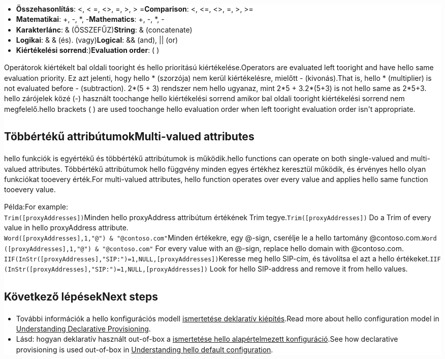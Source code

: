 * <span data-ttu-id="64b85-154">**Összehasonlítás**: <, < =, <>, =, >, > =</span><span class="sxs-lookup"><span data-stu-id="64b85-154">**Comparison**: <, <=, <>, =, >, >=</span></span>
* <span data-ttu-id="64b85-155">**Matematikai**: +, -, \*, -</span><span class="sxs-lookup"><span data-stu-id="64b85-155">**Mathematics**: +, -, \*, -</span></span>
* <span data-ttu-id="64b85-156">**Karakterlánc**: & (ÖSSZEFŰZ)</span><span class="sxs-lookup"><span data-stu-id="64b85-156">**String**: & (concatenate)</span></span>
* <span data-ttu-id="64b85-157">**Logikai**: & & (és). (vagy)</span><span class="sxs-lookup"><span data-stu-id="64b85-157">**Logical**: && (and), || (or)</span></span>
* <span data-ttu-id="64b85-158">**Kiértékelési sorrend**:)</span><span class="sxs-lookup"><span data-stu-id="64b85-158">**Evaluation order**: ( )</span></span>

<span data-ttu-id="64b85-159">Operátorok kiértékelt bal oldali tooright és hello prioritású kiértékelése.</span><span class="sxs-lookup"><span data-stu-id="64b85-159">Operators are evaluated left tooright and have hello same evaluation priority.</span></span> <span data-ttu-id="64b85-160">Ez azt jelenti, hogy hello \* (szorzója) nem kerül kiértékelésre, mielőtt - (kivonás).</span><span class="sxs-lookup"><span data-stu-id="64b85-160">That is, hello \* (multiplier) is not evaluated before - (subtraction).</span></span> <span data-ttu-id="64b85-161">2\*(5 + 3) rendszer nem hello ugyanaz, mint 2\*5 + 3.</span><span class="sxs-lookup"><span data-stu-id="64b85-161">2\*(5+3) is not hello same as 2\*5+3.</span></span> <span data-ttu-id="64b85-162">hello zárójelek közé (-) használt toochange hello kiértékelési sorrend amikor bal oldali tooright kiértékelési sorrend nem megfelelő.</span><span class="sxs-lookup"><span data-stu-id="64b85-162">hello brackets ( ) are used toochange hello evaluation order when left tooright evaluation order isn't appropriate.</span></span>

## <a name="multi-valued-attributes"></a><span data-ttu-id="64b85-163">Többértékű attribútumok</span><span class="sxs-lookup"><span data-stu-id="64b85-163">Multi-valued attributes</span></span>
<span data-ttu-id="64b85-164">hello funkciók is egyértékű és többértékű attribútumok is működik.</span><span class="sxs-lookup"><span data-stu-id="64b85-164">hello functions can operate on both single-valued and multi-valued attributes.</span></span> <span data-ttu-id="64b85-165">Többértékű attribútumok hello függvény minden egyes értékhez keresztül működik, és érvényes hello olyan funkciókat tooevery érték.</span><span class="sxs-lookup"><span data-stu-id="64b85-165">For multi-valued attributes, hello function operates over every value and applies hello same function tooevery value.</span></span>

<span data-ttu-id="64b85-166">Példa:</span><span class="sxs-lookup"><span data-stu-id="64b85-166">For example:</span></span>  
<span data-ttu-id="64b85-167">`Trim([proxyAddresses])`Minden hello proxyAddress attribútum értékének Trim tegye.</span><span class="sxs-lookup"><span data-stu-id="64b85-167">`Trim([proxyAddresses])` Do a Trim of every value in hello proxyAddress attribute.</span></span>  
<span data-ttu-id="64b85-168">`Word([proxyAddresses],1,"@") & "@contoso.com"`Minden értékekre, egy @-sign, cserélje le a hello tartomány @contoso.com.</span><span class="sxs-lookup"><span data-stu-id="64b85-168">`Word([proxyAddresses],1,"@") & "@contoso.com"` For every value with an @-sign, replace hello domain with @contoso.com.</span></span>  
<span data-ttu-id="64b85-169">`IIF(InStr([proxyAddresses],"SIP:")=1,NULL,[proxyAddresses])`Keresse meg hello SIP-cím, és távolítsa el azt a hello értékeket.</span><span class="sxs-lookup"><span data-stu-id="64b85-169">`IIF(InStr([proxyAddresses],"SIP:")=1,NULL,[proxyAddresses])` Look for hello SIP-address and remove it from hello values.</span></span>

## <a name="next-steps"></a><span data-ttu-id="64b85-170">Következő lépések</span><span class="sxs-lookup"><span data-stu-id="64b85-170">Next steps</span></span>
* <span data-ttu-id="64b85-171">További információk a hello konfigurációs modell [ismertetése deklaratív kiépítés](active-directory-aadconnectsync-understanding-declarative-provisioning.md).</span><span class="sxs-lookup"><span data-stu-id="64b85-171">Read more about hello configuration model in [Understanding Declarative Provisioning](active-directory-aadconnectsync-understanding-declarative-provisioning.md).</span></span>
* <span data-ttu-id="64b85-172">Lásd: hogyan deklaratív használt out-of-box a [ismertetése hello alapértelmezett konfiguráció](active-directory-aadconnectsync-understanding-default-configuration.md).</span><span class="sxs-lookup"><span data-stu-id="64b85-172">See how declarative provisioning is used out-of-box in [Understanding hello default configuration](active-directory-aadconnectsync-understanding-default-configuration.md).</span></span>